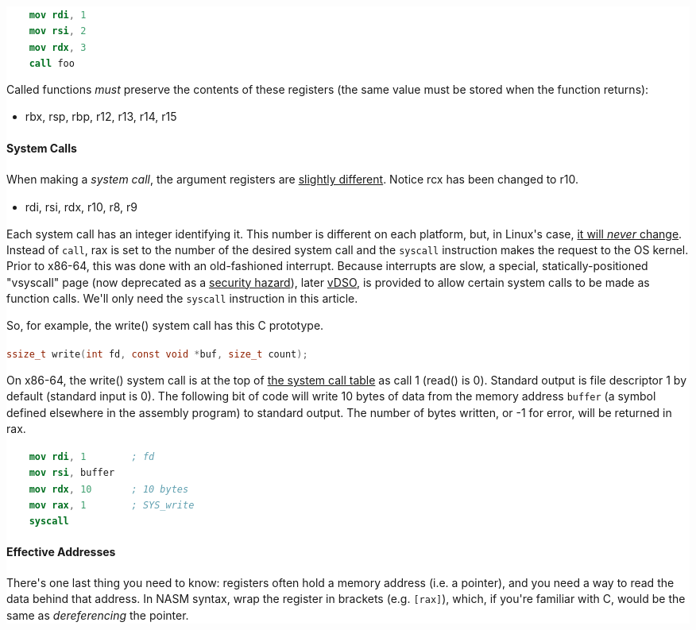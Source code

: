 ~~~nasm
    mov rdi, 1
    mov rsi, 2
    mov rdx, 3
    call foo
~~~

Called functions *must* preserve the contents of these registers (the
same value must be stored when the function returns):

* rbx, rsp, rbp, r12, r13, r14, r15

#### System Calls

When making a *system call*, the argument registers are [slightly
different][mansyscall]. Notice rcx has been changed to r10.

* rdi, rsi, rdx, r10, r8, r9

Each system call has an integer identifying it. This number is
different on each platform, but, in Linux's case, [it will *never*
change][linus]. Instead of `call`, rax is set to the number of the
desired system call and the `syscall` instruction makes the request to
the OS kernel. Prior to x86-64, this was done with an old-fashioned
interrupt. Because interrupts are slow, a special,
statically-positioned "vsyscall" page (now deprecated as a [security
hazard][rop]), later [vDSO][vdso], is provided to allow certain system
calls to be made as function calls. We'll only need the `syscall`
instruction in this article.

So, for example, the write() system call has this C prototype.

~~~c
ssize_t write(int fd, const void *buf, size_t count);
~~~

On x86-64, the write() system call is at the top of [the system call
table][table] as call 1 (read() is 0). Standard output is file
descriptor 1 by default (standard input is 0). The following bit of
code will write 10 bytes of data from the memory address `buffer` (a
symbol defined elsewhere in the assembly program) to standard output.
The number of bytes written, or -1 for error, will be returned in rax.

~~~nasm
    mov rdi, 1        ; fd
    mov rsi, buffer
    mov rdx, 10       ; 10 bytes
    mov rax, 1        ; SYS_write
    syscall
~~~

#### Effective Addresses

There's one last thing you need to know: registers often hold a memory
address (i.e. a pointer), and you need a way to read the data behind
that address. In NASM syntax, wrap the register in brackets (e.g.
`[rax]`), which, if you're familiar with C, would be the same as
*dereferencing* the pointer.


[nasm]: http://www.nasm.us/
[nasm-mode]: /blog/2015/04/19/
[x86]: /blog/2014/12/09/
[clone]: http://man7.org/linux/man-pages/man2/clone.2.html
[abi]: http://wiki.osdev.org/System_V_ABI
[vdso]: https://lwn.net/Articles/446528/
[rop]: http://en.wikipedia.org/wiki/Return-oriented_programming
[vn]: http://en.wikipedia.org/wiki/Von_Neumann_architecture
[mansyscall]: http://man7.org/linux/man-pages/man2/syscall.2.html
[table]: https://filippo.io/linux-syscall-table/
[mem]: http://marek.vavrusa.com/c/memory/2015/02/20/memory/
[jit]: /blog/2015/03/19/
[demo]: https://github.com/skeeto/pure-linux-threads-demo
[linus]: https://www.youtube.com/watch?v=1Mg5_gxNXTo#t=8m28
[lstack]: /blog/2014/09/02/
[translation]: http://postd.cc/raw-linux-threads-via-system-calls/
